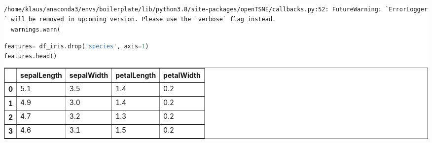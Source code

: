     /home/klaus/anaconda3/envs/boilerplate/lib/python3.8/site-packages/openTSNE/callbacks.py:52: FutureWarning: `ErrorLogger` will be removed in upcoming version. Please use the `verbose` flag instead.
      warnings.warn(



```python
features= df_iris.drop('species', axis=1)
features.head()
```




<div>
<style scoped>
    .dataframe tbody tr th:only-of-type {
        vertical-align: middle;
    }

    .dataframe tbody tr th {
        vertical-align: top;
    }

    .dataframe thead th {
        text-align: right;
    }
</style>
<table border="1" class="dataframe">
  <thead>
    <tr style="text-align: right;">
      <th></th>
      <th>sepalLength</th>
      <th>sepalWidth</th>
      <th>petalLength</th>
      <th>petalWidth</th>
    </tr>
  </thead>
  <tbody>
    <tr>
      <th>0</th>
      <td>5.1</td>
      <td>3.5</td>
      <td>1.4</td>
      <td>0.2</td>
    </tr>
    <tr>
      <th>1</th>
      <td>4.9</td>
      <td>3.0</td>
      <td>1.4</td>
      <td>0.2</td>
    </tr>
    <tr>
      <th>2</th>
      <td>4.7</td>
      <td>3.2</td>
      <td>1.3</td>
      <td>0.2</td>
    </tr>
    <tr>
      <th>3</th>
      <td>4.6</td>
      <td>3.1</td>
      <td>1.5</td>
      <td>0.2</td>
    </tr>
    <tr>